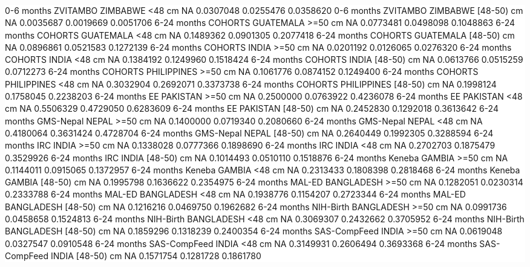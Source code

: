 0-6 months    ZVITAMBO       ZIMBABWE      <48 cm               NA                0.0307048   0.0255476   0.0358620
0-6 months    ZVITAMBO       ZIMBABWE      [48-50) cm           NA                0.0035687   0.0019669   0.0051706
6-24 months   COHORTS        GUATEMALA     >=50 cm              NA                0.0773481   0.0498098   0.1048863
6-24 months   COHORTS        GUATEMALA     <48 cm               NA                0.1489362   0.0901305   0.2077418
6-24 months   COHORTS        GUATEMALA     [48-50) cm           NA                0.0896861   0.0521583   0.1272139
6-24 months   COHORTS        INDIA         >=50 cm              NA                0.0201192   0.0126065   0.0276320
6-24 months   COHORTS        INDIA         <48 cm               NA                0.1384192   0.1249960   0.1518424
6-24 months   COHORTS        INDIA         [48-50) cm           NA                0.0613766   0.0515259   0.0712273
6-24 months   COHORTS        PHILIPPINES   >=50 cm              NA                0.1061776   0.0874152   0.1249400
6-24 months   COHORTS        PHILIPPINES   <48 cm               NA                0.3032904   0.2692071   0.3373738
6-24 months   COHORTS        PHILIPPINES   [48-50) cm           NA                0.1998124   0.1758045   0.2238203
6-24 months   EE             PAKISTAN      >=50 cm              NA                0.2500000   0.0763922   0.4236078
6-24 months   EE             PAKISTAN      <48 cm               NA                0.5506329   0.4729050   0.6283609
6-24 months   EE             PAKISTAN      [48-50) cm           NA                0.2452830   0.1292018   0.3613642
6-24 months   GMS-Nepal      NEPAL         >=50 cm              NA                0.1400000   0.0719340   0.2080660
6-24 months   GMS-Nepal      NEPAL         <48 cm               NA                0.4180064   0.3631424   0.4728704
6-24 months   GMS-Nepal      NEPAL         [48-50) cm           NA                0.2640449   0.1992305   0.3288594
6-24 months   IRC            INDIA         >=50 cm              NA                0.1338028   0.0777366   0.1898690
6-24 months   IRC            INDIA         <48 cm               NA                0.2702703   0.1875479   0.3529926
6-24 months   IRC            INDIA         [48-50) cm           NA                0.1014493   0.0510110   0.1518876
6-24 months   Keneba         GAMBIA        >=50 cm              NA                0.1144011   0.0915065   0.1372957
6-24 months   Keneba         GAMBIA        <48 cm               NA                0.2313433   0.1808398   0.2818468
6-24 months   Keneba         GAMBIA        [48-50) cm           NA                0.1995798   0.1636622   0.2354975
6-24 months   MAL-ED         BANGLADESH    >=50 cm              NA                0.1282051   0.0230314   0.2333788
6-24 months   MAL-ED         BANGLADESH    <48 cm               NA                0.1938776   0.1154207   0.2723344
6-24 months   MAL-ED         BANGLADESH    [48-50) cm           NA                0.1216216   0.0469750   0.1962682
6-24 months   NIH-Birth      BANGLADESH    >=50 cm              NA                0.0991736   0.0458658   0.1524813
6-24 months   NIH-Birth      BANGLADESH    <48 cm               NA                0.3069307   0.2432662   0.3705952
6-24 months   NIH-Birth      BANGLADESH    [48-50) cm           NA                0.1859296   0.1318239   0.2400354
6-24 months   SAS-CompFeed   INDIA         >=50 cm              NA                0.0619048   0.0327547   0.0910548
6-24 months   SAS-CompFeed   INDIA         <48 cm               NA                0.3149931   0.2606494   0.3693368
6-24 months   SAS-CompFeed   INDIA         [48-50) cm           NA                0.1571754   0.1281728   0.1861780
